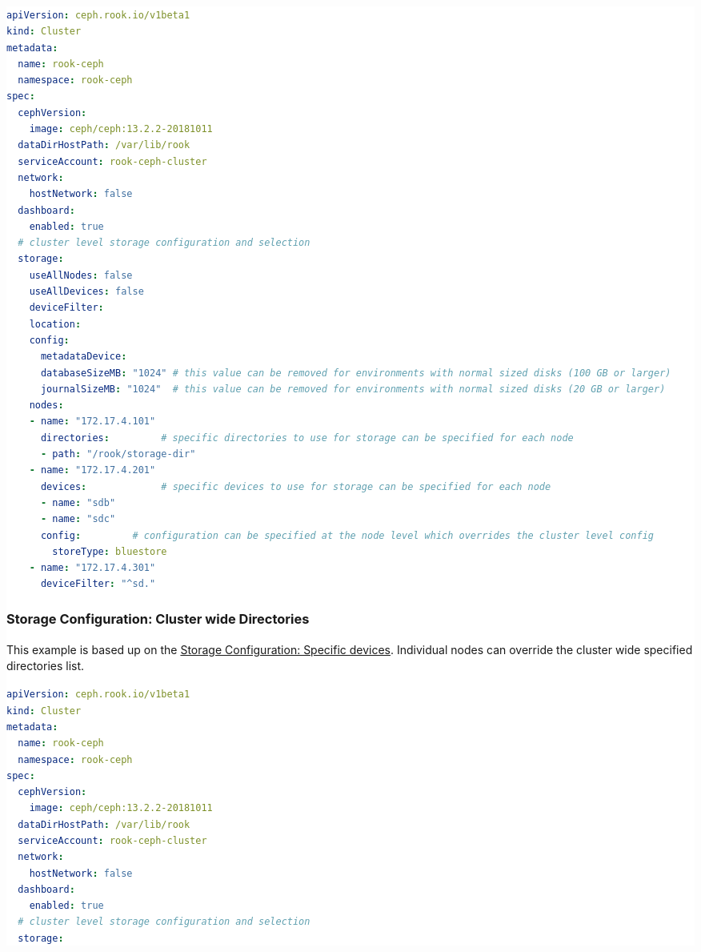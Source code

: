 ```yaml
apiVersion: ceph.rook.io/v1beta1
kind: Cluster
metadata:
  name: rook-ceph
  namespace: rook-ceph
spec:
  cephVersion:
    image: ceph/ceph:13.2.2-20181011
  dataDirHostPath: /var/lib/rook
  serviceAccount: rook-ceph-cluster
  network:
    hostNetwork: false
  dashboard:
    enabled: true
  # cluster level storage configuration and selection
  storage:
    useAllNodes: false
    useAllDevices: false
    deviceFilter:
    location:
    config:
      metadataDevice:
      databaseSizeMB: "1024" # this value can be removed for environments with normal sized disks (100 GB or larger)
      journalSizeMB: "1024"  # this value can be removed for environments with normal sized disks (20 GB or larger)
    nodes:
    - name: "172.17.4.101"
      directories:         # specific directories to use for storage can be specified for each node
      - path: "/rook/storage-dir"
    - name: "172.17.4.201"
      devices:             # specific devices to use for storage can be specified for each node
      - name: "sdb"
      - name: "sdc"
      config:         # configuration can be specified at the node level which overrides the cluster level config
        storeType: bluestore
    - name: "172.17.4.301"
      deviceFilter: "^sd."
```

### Storage Configuration: Cluster wide Directories
This example is based up on the [Storage Configuration: Specific devices](#storage-configuration-specific-devices).
Individual nodes can override the cluster wide specified directories list.

```yaml
apiVersion: ceph.rook.io/v1beta1
kind: Cluster
metadata:
  name: rook-ceph
  namespace: rook-ceph
spec:
  cephVersion:
    image: ceph/ceph:13.2.2-20181011
  dataDirHostPath: /var/lib/rook
  serviceAccount: rook-ceph-cluster
  network:
    hostNetwork: false
  dashboard:
    enabled: true
  # cluster level storage configuration and selection
  storage:
```